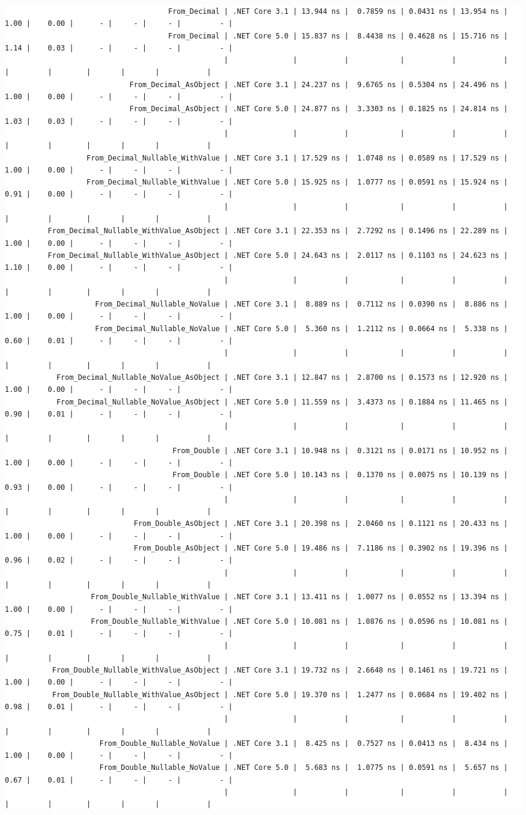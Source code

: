                                           From_Decimal | .NET Core 3.1 | 13.944 ns |  0.7859 ns | 0.0431 ns | 13.954 ns |  1.00 |    0.00 |      - |     - |     - |         - |
                                          From_Decimal | .NET Core 5.0 | 15.837 ns |  8.4438 ns | 0.4628 ns | 15.716 ns |  1.14 |    0.03 |      - |     - |     - |         - |
                                                       |               |           |            |           |           |       |         |        |       |       |           |
                                 From_Decimal_AsObject | .NET Core 3.1 | 24.237 ns |  9.6765 ns | 0.5304 ns | 24.496 ns |  1.00 |    0.00 |      - |     - |     - |         - |
                                 From_Decimal_AsObject | .NET Core 5.0 | 24.877 ns |  3.3303 ns | 0.1825 ns | 24.814 ns |  1.03 |    0.03 |      - |     - |     - |         - |
                                                       |               |           |            |           |           |       |         |        |       |       |           |
                       From_Decimal_Nullable_WithValue | .NET Core 3.1 | 17.529 ns |  1.0748 ns | 0.0589 ns | 17.529 ns |  1.00 |    0.00 |      - |     - |     - |         - |
                       From_Decimal_Nullable_WithValue | .NET Core 5.0 | 15.925 ns |  1.0777 ns | 0.0591 ns | 15.924 ns |  0.91 |    0.00 |      - |     - |     - |         - |
                                                       |               |           |            |           |           |       |         |        |       |       |           |
              From_Decimal_Nullable_WithValue_AsObject | .NET Core 3.1 | 22.353 ns |  2.7292 ns | 0.1496 ns | 22.289 ns |  1.00 |    0.00 |      - |     - |     - |         - |
              From_Decimal_Nullable_WithValue_AsObject | .NET Core 5.0 | 24.643 ns |  2.0117 ns | 0.1103 ns | 24.623 ns |  1.10 |    0.00 |      - |     - |     - |         - |
                                                       |               |           |            |           |           |       |         |        |       |       |           |
                         From_Decimal_Nullable_NoValue | .NET Core 3.1 |  8.889 ns |  0.7112 ns | 0.0390 ns |  8.886 ns |  1.00 |    0.00 |      - |     - |     - |         - |
                         From_Decimal_Nullable_NoValue | .NET Core 5.0 |  5.360 ns |  1.2112 ns | 0.0664 ns |  5.338 ns |  0.60 |    0.01 |      - |     - |     - |         - |
                                                       |               |           |            |           |           |       |         |        |       |       |           |
                From_Decimal_Nullable_NoValue_AsObject | .NET Core 3.1 | 12.847 ns |  2.8700 ns | 0.1573 ns | 12.920 ns |  1.00 |    0.00 |      - |     - |     - |         - |
                From_Decimal_Nullable_NoValue_AsObject | .NET Core 5.0 | 11.559 ns |  3.4373 ns | 0.1884 ns | 11.465 ns |  0.90 |    0.01 |      - |     - |     - |         - |
                                                       |               |           |            |           |           |       |         |        |       |       |           |
                                           From_Double | .NET Core 3.1 | 10.948 ns |  0.3121 ns | 0.0171 ns | 10.952 ns |  1.00 |    0.00 |      - |     - |     - |         - |
                                           From_Double | .NET Core 5.0 | 10.143 ns |  0.1370 ns | 0.0075 ns | 10.139 ns |  0.93 |    0.00 |      - |     - |     - |         - |
                                                       |               |           |            |           |           |       |         |        |       |       |           |
                                  From_Double_AsObject | .NET Core 3.1 | 20.398 ns |  2.0460 ns | 0.1121 ns | 20.433 ns |  1.00 |    0.00 |      - |     - |     - |         - |
                                  From_Double_AsObject | .NET Core 5.0 | 19.486 ns |  7.1186 ns | 0.3902 ns | 19.396 ns |  0.96 |    0.02 |      - |     - |     - |         - |
                                                       |               |           |            |           |           |       |         |        |       |       |           |
                        From_Double_Nullable_WithValue | .NET Core 3.1 | 13.411 ns |  1.0077 ns | 0.0552 ns | 13.394 ns |  1.00 |    0.00 |      - |     - |     - |         - |
                        From_Double_Nullable_WithValue | .NET Core 5.0 | 10.081 ns |  1.0876 ns | 0.0596 ns | 10.081 ns |  0.75 |    0.01 |      - |     - |     - |         - |
                                                       |               |           |            |           |           |       |         |        |       |       |           |
               From_Double_Nullable_WithValue_AsObject | .NET Core 3.1 | 19.732 ns |  2.6648 ns | 0.1461 ns | 19.721 ns |  1.00 |    0.00 |      - |     - |     - |         - |
               From_Double_Nullable_WithValue_AsObject | .NET Core 5.0 | 19.370 ns |  1.2477 ns | 0.0684 ns | 19.402 ns |  0.98 |    0.01 |      - |     - |     - |         - |
                                                       |               |           |            |           |           |       |         |        |       |       |           |
                          From_Double_Nullable_NoValue | .NET Core 3.1 |  8.425 ns |  0.7527 ns | 0.0413 ns |  8.434 ns |  1.00 |    0.00 |      - |     - |     - |         - |
                          From_Double_Nullable_NoValue | .NET Core 5.0 |  5.683 ns |  1.0775 ns | 0.0591 ns |  5.657 ns |  0.67 |    0.01 |      - |     - |     - |         - |
                                                       |               |           |            |           |           |       |         |        |       |       |           |